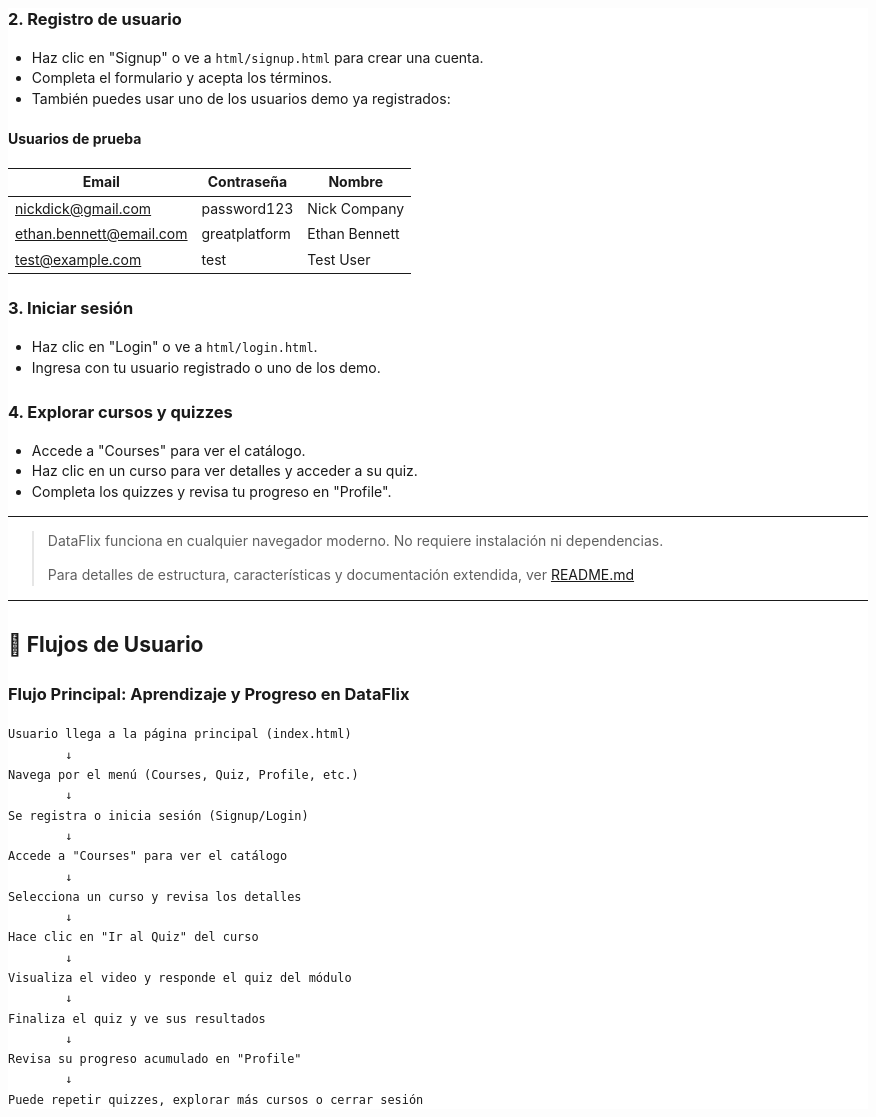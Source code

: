 ### 2. Registro de usuario
- Haz clic en "Signup" o ve a `html/signup.html` para crear una cuenta.
- Completa el formulario y acepta los términos.
- También puedes usar uno de los usuarios demo ya registrados:

#### Usuarios de prueba
| Email                  | Contraseña     | Nombre           |
|------------------------|---------------|------------------|
| nickdick@gmail.com     | password123   | Nick Company     |
| ethan.bennett@email.com| greatplatform | Ethan Bennett    |
| test@example.com       | test          | Test User        |

### 3. Iniciar sesión
- Haz clic en "Login" o ve a `html/login.html`.
- Ingresa con tu usuario registrado o uno de los demo.

### 4. Explorar cursos y quizzes
- Accede a "Courses" para ver el catálogo.
- Haz clic en un curso para ver detalles y acceder a su quiz.
- Completa los quizzes y revisa tu progreso en "Profile".

---

> DataFlix funciona en cualquier navegador moderno. No requiere instalación ni dependencias.
> 
> Para detalles de estructura, características y documentación extendida, ver [README.md](./README.md)



---
## 🔄 Flujos de Usuario

### Flujo Principal: Aprendizaje y Progreso en DataFlix

```
Usuario llega a la página principal (index.html)
        ↓
Navega por el menú (Courses, Quiz, Profile, etc.)
        ↓
Se registra o inicia sesión (Signup/Login)
        ↓
Accede a "Courses" para ver el catálogo
        ↓
Selecciona un curso y revisa los detalles
        ↓
Hace clic en "Ir al Quiz" del curso
        ↓
Visualiza el video y responde el quiz del módulo
        ↓
Finaliza el quiz y ve sus resultados
        ↓
Revisa su progreso acumulado en "Profile"
        ↓
Puede repetir quizzes, explorar más cursos o cerrar sesión
```
